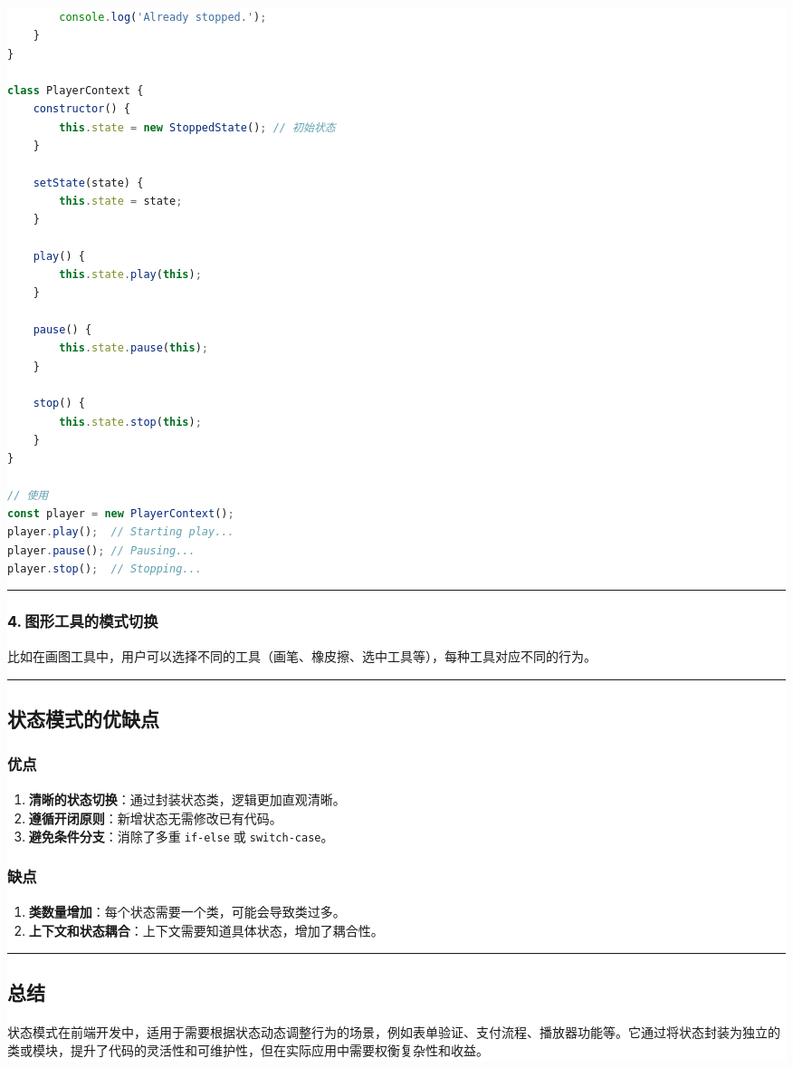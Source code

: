 ```javascript
        console.log('Already stopped.');
    }
}

class PlayerContext {
    constructor() {
        this.state = new StoppedState(); // 初始状态
    }

    setState(state) {
        this.state = state;
    }

    play() {
        this.state.play(this);
    }

    pause() {
        this.state.pause(this);
    }

    stop() {
        this.state.stop(this);
    }
}

// 使用
const player = new PlayerContext();
player.play();  // Starting play...
player.pause(); // Pausing...
player.stop();  // Stopping...
```

------

### **4. 图形工具的模式切换**

比如在画图工具中，用户可以选择不同的工具（画笔、橡皮擦、选中工具等），每种工具对应不同的行为。

------

## **状态模式的优缺点**

### **优点**

1. **清晰的状态切换**：通过封装状态类，逻辑更加直观清晰。
2. **遵循开闭原则**：新增状态无需修改已有代码。
3. **避免条件分支**：消除了多重 `if-else` 或 `switch-case`。

### **缺点**

1. **类数量增加**：每个状态需要一个类，可能会导致类过多。
2. **上下文和状态耦合**：上下文需要知道具体状态，增加了耦合性。

------

## **总结**

状态模式在前端开发中，适用于需要根据状态动态调整行为的场景，例如表单验证、支付流程、播放器功能等。它通过将状态封装为独立的类或模块，提升了代码的灵活性和可维护性，但在实际应用中需要权衡复杂性和收益。